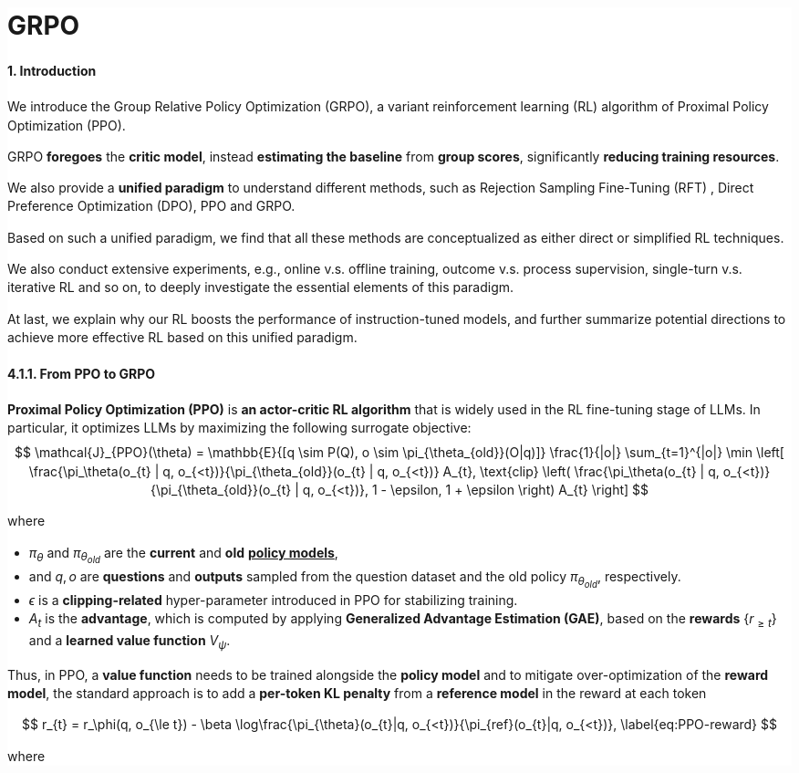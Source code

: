 # GRPO

#### 1. Introduction

We introduce the Group Relative Policy Optimization (GRPO), a variant reinforcement learning (RL) algorithm of Proximal Policy Optimization (PPO).

GRPO **foregoes** the **critic model**, instead **estimating the baseline** from **group scores**, significantly **reducing training resources**.

We also provide a **unified paradigm** to understand different methods, such as Rejection Sampling Fine-Tuning (RFT) , Direct Preference Optimization (DPO), PPO and GRPO.

Based on such a unified paradigm, we find that all these methods are conceptualized as either direct or simplified RL techniques.

We also conduct extensive experiments, e.g., online v.s. offline training, outcome v.s. process supervision, single-turn v.s. iterative RL and so on, to deeply investigate the essential elements of this paradigm.

At last, we explain why our RL boosts the performance of instruction-tuned models, and further summarize potential directions to achieve more effective RL based on this unified paradigm.

#### 4.1.1. From PPO to GRPO

**Proximal Policy Optimization (PPO)**  is **an actor-critic RL algorithm** that is widely used in the RL fine-tuning stage of LLMs. In particular, it optimizes LLMs by maximizing the following surrogate objective:
$$
\mathcal{J}_{PPO}(\theta) = \mathbb{E}{[q \sim P(Q), o \sim \pi_{\theta_{old}}(O|q)]} \frac{1}{|o|} \sum_{t=1}^{|o|} \min \left[ \frac{\pi_\theta(o_{t} | q, o_{<t})}{\pi_{\theta_{old}}(o_{t} | q, o_{<t})} A_{t}, \text{clip} \left( \frac{\pi_\theta(o_{t} | q, o_{<t})}{\pi_{\theta_{old}}(o_{t} | q, o_{<t})}, 1 - \epsilon, 1 + \epsilon \right)  A_{t} \right]
$$

where 

- $\pi_{\theta}$ and $\pi_{\theta_{old}}$ are the **current** and **old** <u>**policy models**</u>, 
- and $q, o$  are **questions** and **outputs** sampled from the question dataset and the old policy  $\pi_{\theta_{old}}$, respectively. 
-  $\epsilon$ is a **clipping-related** hyper-parameter introduced in PPO for stabilizing training.  
- $A_t$  is the **advantage**, which is computed by applying **Generalized Advantage Estimation (GAE)**, based on the **rewards**  $\{r_{\ge t}\}$  and a **learned value function**  $V_{\psi}$. 

Thus, in PPO, a **value function** needs to be trained alongside the **policy model** and to mitigate over-optimization of the **reward model**, the standard approach is to add a **per-token KL penalty** from a **reference model** in the reward at each token

$$
r_{t} = r_\phi(q, o_{\le t}) - \beta \log\frac{\pi_{\theta}(o_{t}|q, o_{<t})}{\pi_{ref}(o_{t}|q, o_{<t})},
\label{eq:PPO-reward}
$$

where
